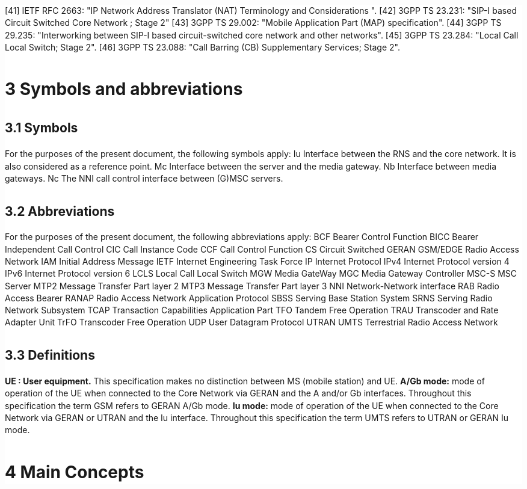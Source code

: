 [41] IETF RFC 2663: \"IP Network Address Translator (NAT) Terminology and
Considerations \".
[42] 3GPP TS 23.231: \"SIP-I based Circuit Switched Core Network ; Stage 2\"
[43] 3GPP TS 29.002: \"Mobile Application Part (MAP) specification\".
[44] 3GPP TS 29.235: \"Interworking between SIP-I based circuit-switched core
network and other networks\".
[45] 3GPP TS 23.284: \"Local Call Local Switch; Stage 2\".
[46] 3GPP TS 23.088: \"Call Barring (CB) Supplementary Services; Stage 2\".
# 3 Symbols and abbreviations
## 3.1 Symbols
For the purposes of the present document, the following symbols apply:
Iu Interface between the RNS and the core network. It is also considered as a
reference point.
Mc Interface between the server and the media gateway.
Nb Interface between media gateways.
Nc The NNI call control interface between (G)MSC servers.
## 3.2 Abbreviations
For the purposes of the present document, the following abbreviations apply:
BCF Bearer Control Function
BICC Bearer Independent Call Control
CIC Call Instance Code
CCF Call Control Function
CS Circuit Switched
GERAN GSM/EDGE Radio Access Network
IAM Initial Address Message
IETF Internet Engineering Task Force
IP Internet Protocol
IPv4 Internet Protocol version 4
IPv6 Internet Protocol version 6
LCLS Local Call Local Switch
MGW Media GateWay
MGC Media Gateway Controller
MSC-S MSC Server
MTP2 Message Transfer Part layer 2
MTP3 Message Transfer Part layer 3
NNI Network-Network interface
RAB Radio Access Bearer
RANAP Radio Access Network Application Protocol
SBSS Serving Base Station System
SRNS Serving Radio Network Subsystem
TCAP Transaction Capabilities Application Part
TFO Tandem Free Operation
TRAU Transcoder and Rate Adapter Unit
TrFO Transcoder Free Operation
UDP User Datagram Protocol
UTRAN UMTS Terrestrial Radio Access Network
## 3.3 Definitions
**UE : User equipment.** This specification makes no distinction between MS
(mobile station) and UE.
**A/Gb mode:** mode of operation of the UE when connected to the Core Network
via GERAN and the A and/or Gb interfaces. Throughout this specification the
term GSM refers to GERAN A/Gb mode.
**Iu mode:** mode of operation of the UE when connected to the Core Network
via GERAN or UTRAN and the Iu interface. Throughout this specification the
term UMTS refers to UTRAN or GERAN Iu mode.
# 4 Main Concepts